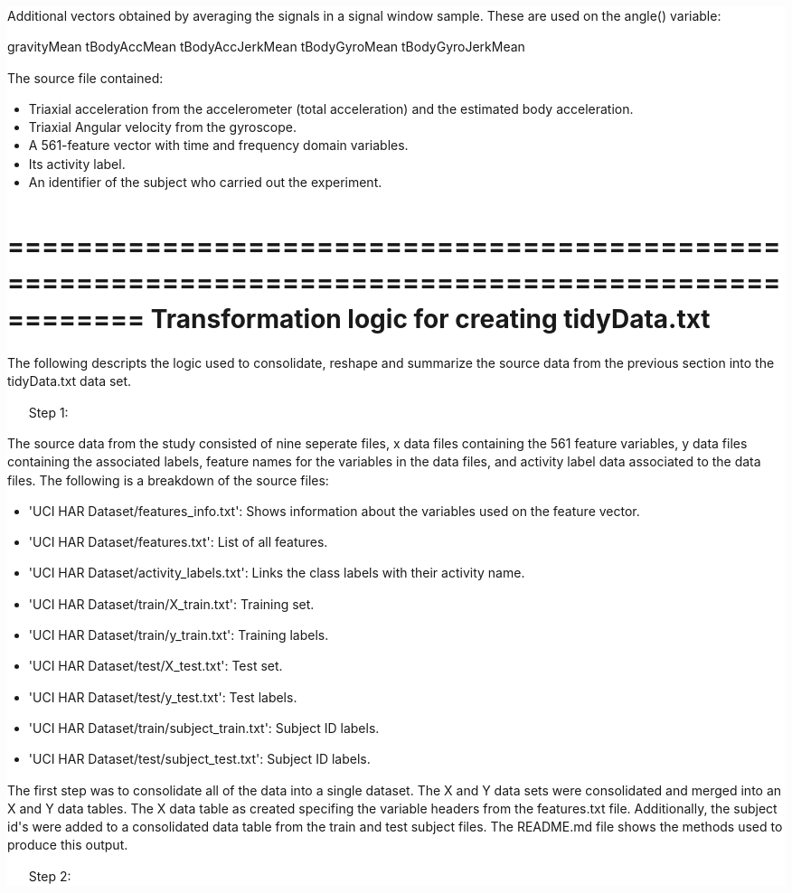 Additional vectors obtained by averaging the signals in a signal window sample. These are used on the angle() variable:

gravityMean
tBodyAccMean
tBodyAccJerkMean
tBodyGyroMean
tBodyGyroJerkMean

The source file contained:

- Triaxial acceleration from the accelerometer (total acceleration) and the estimated body acceleration.
- Triaxial Angular velocity from the gyroscope. 
- A 561-feature vector with time and frequency domain variables. 
- Its activity label. 
- An identifier of the subject who carried out the experiment.


==================================================================================================
Transformation logic for creating tidyData.txt
==================================================================================================

The following descripts the logic used to consolidate, reshape and summarize the source data from
the previous section into the tidyData.txt data set.

<ul>Step 1:</ul>
 
The source data from the study consisted of nine seperate files, x data files containing the 561 feature variables, y data files containing the associated labels, feature names for the variables in the data files, and activity label data associated to the data files.  The following is a breakdown of the source files:

- 'UCI HAR Dataset/features_info.txt': Shows information about the variables used on the feature vector.

- 'UCI HAR Dataset/features.txt': List of all features.

- 'UCI HAR Dataset/activity_labels.txt': Links the class labels with their activity name.

- 'UCI HAR Dataset/train/X_train.txt': Training set.

- 'UCI HAR Dataset/train/y_train.txt': Training labels.

- 'UCI HAR Dataset/test/X_test.txt': Test set.

- 'UCI HAR Dataset/test/y_test.txt': Test labels.

- 'UCI HAR Dataset/train/subject_train.txt': Subject ID labels.

- 'UCI HAR Dataset/test/subject_test.txt': Subject ID labels.

The first step was to consolidate all of the data into a single dataset.  The X and Y data sets were consolidated and merged into an X and  Y data tables.  The X data table as created specifing the variable headers from the features.txt file.  Additionally, the subject id's were added to a consolidated data table from the train and test subject files.  The README.md file shows the methods used to produce this output.

<ul>Step 2:</ul>
